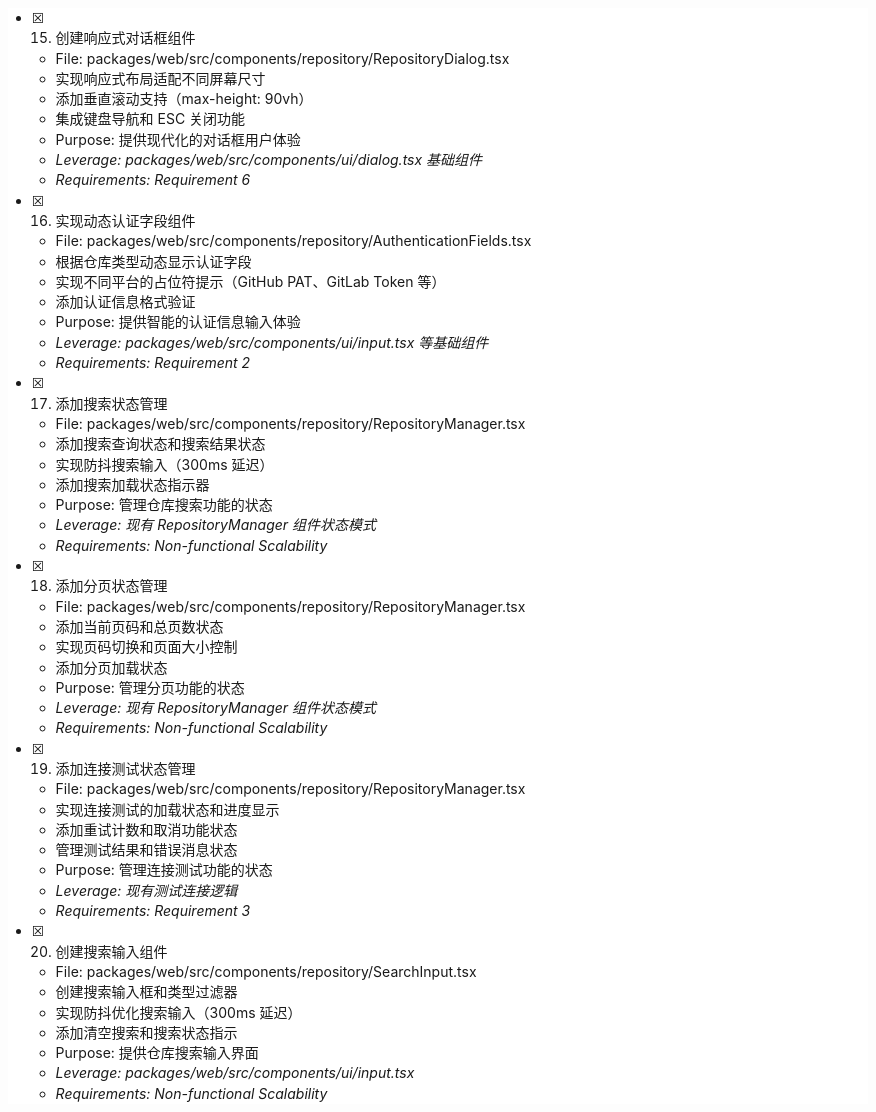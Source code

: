 - [x] 15. 创建响应式对话框组件
  - File: packages/web/src/components/repository/RepositoryDialog.tsx
  - 实现响应式布局适配不同屏幕尺寸
  - 添加垂直滚动支持（max-height: 90vh）
  - 集成键盘导航和 ESC 关闭功能
  - Purpose: 提供现代化的对话框用户体验
  - _Leverage: packages/web/src/components/ui/dialog.tsx 基础组件_
  - _Requirements: Requirement 6_

- [x] 16. 实现动态认证字段组件
  - File: packages/web/src/components/repository/AuthenticationFields.tsx
  - 根据仓库类型动态显示认证字段
  - 实现不同平台的占位符提示（GitHub PAT、GitLab Token 等）
  - 添加认证信息格式验证
  - Purpose: 提供智能的认证信息输入体验
  - _Leverage: packages/web/src/components/ui/input.tsx 等基础组件_
  - _Requirements: Requirement 2_

- [x] 17. 添加搜索状态管理
  - File: packages/web/src/components/repository/RepositoryManager.tsx
  - 添加搜索查询状态和搜索结果状态
  - 实现防抖搜索输入（300ms 延迟）
  - 添加搜索加载状态指示器
  - Purpose: 管理仓库搜索功能的状态
  - _Leverage: 现有 RepositoryManager 组件状态模式_
  - _Requirements: Non-functional Scalability_

- [x] 18. 添加分页状态管理
  - File: packages/web/src/components/repository/RepositoryManager.tsx
  - 添加当前页码和总页数状态
  - 实现页码切换和页面大小控制
  - 添加分页加载状态
  - Purpose: 管理分页功能的状态
  - _Leverage: 现有 RepositoryManager 组件状态模式_
  - _Requirements: Non-functional Scalability_

- [x] 19. 添加连接测试状态管理
  - File: packages/web/src/components/repository/RepositoryManager.tsx
  - 实现连接测试的加载状态和进度显示
  - 添加重试计数和取消功能状态
  - 管理测试结果和错误消息状态
  - Purpose: 管理连接测试功能的状态
  - _Leverage: 现有测试连接逻辑_
  - _Requirements: Requirement 3_

- [x] 20. 创建搜索输入组件
  - File: packages/web/src/components/repository/SearchInput.tsx
  - 创建搜索输入框和类型过滤器
  - 实现防抖优化搜索输入（300ms 延迟）
  - 添加清空搜索和搜索状态指示
  - Purpose: 提供仓库搜索输入界面
  - _Leverage: packages/web/src/components/ui/input.tsx_
  - _Requirements: Non-functional Scalability_
